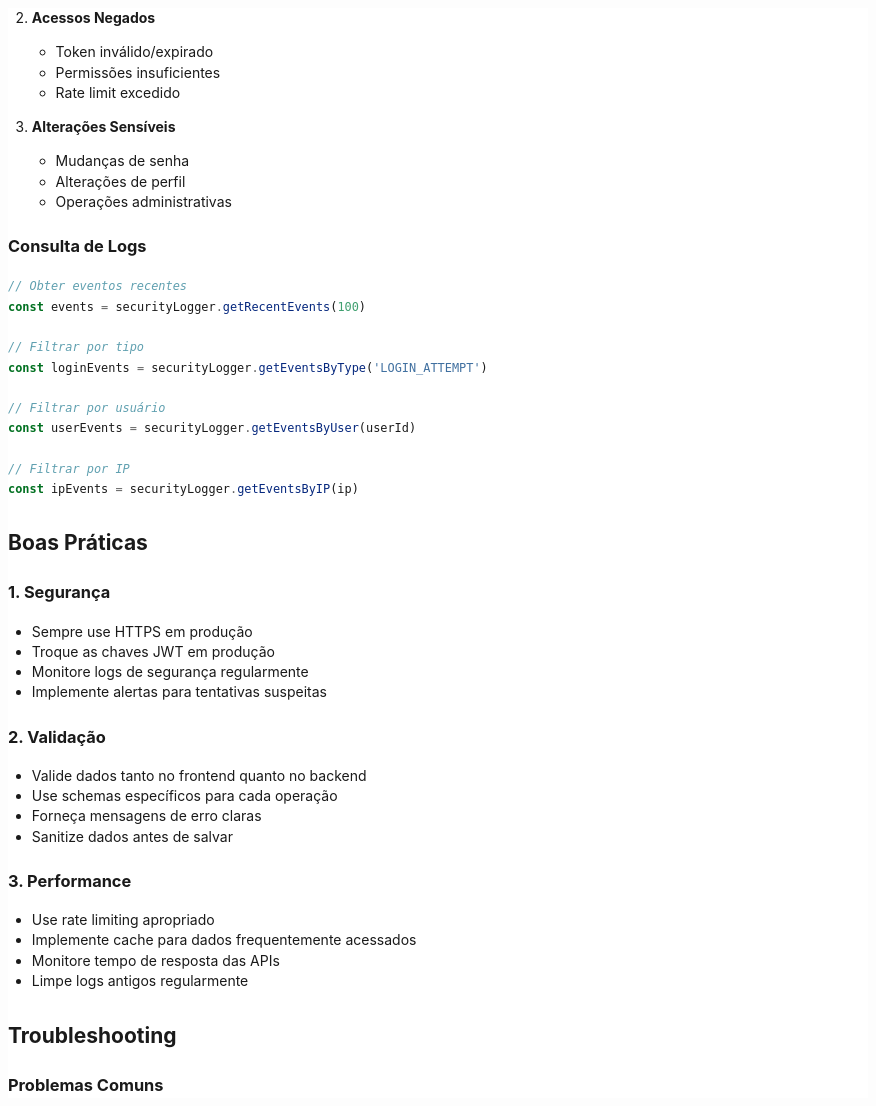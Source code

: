 2. **Acessos Negados**
   - Token inválido/expirado
   - Permissões insuficientes
   - Rate limit excedido

3. **Alterações Sensíveis**
   - Mudanças de senha
   - Alterações de perfil
   - Operações administrativas

### Consulta de Logs

```typescript
// Obter eventos recentes
const events = securityLogger.getRecentEvents(100)

// Filtrar por tipo
const loginEvents = securityLogger.getEventsByType('LOGIN_ATTEMPT')

// Filtrar por usuário
const userEvents = securityLogger.getEventsByUser(userId)

// Filtrar por IP
const ipEvents = securityLogger.getEventsByIP(ip)
```

## Boas Práticas

### 1. Segurança
- Sempre use HTTPS em produção
- Troque as chaves JWT em produção
- Monitore logs de segurança regularmente
- Implemente alertas para tentativas suspeitas

### 2. Validação
- Valide dados tanto no frontend quanto no backend
- Use schemas específicos para cada operação
- Forneça mensagens de erro claras
- Sanitize dados antes de salvar

### 3. Performance
- Use rate limiting apropriado
- Implemente cache para dados frequentemente acessados
- Monitore tempo de resposta das APIs
- Limpe logs antigos regularmente

## Troubleshooting

### Problemas Comuns
